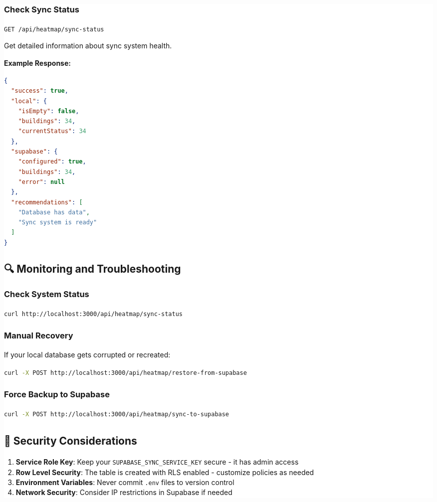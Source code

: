 ### Check Sync Status
```
GET /api/heatmap/sync-status
```
Get detailed information about sync system health.

**Example Response:**
```json
{
  "success": true,
  "local": {
    "isEmpty": false,
    "buildings": 34,
    "currentStatus": 34
  },
  "supabase": {
    "configured": true,
    "buildings": 34,
    "error": null
  },
  "recommendations": [
    "Database has data",
    "Sync system is ready"
  ]
}
```

## 🔍 Monitoring and Troubleshooting

### Check System Status
```bash
curl http://localhost:3000/api/heatmap/sync-status
```

### Manual Recovery
If your local database gets corrupted or recreated:
```bash
curl -X POST http://localhost:3000/api/heatmap/restore-from-supabase
```

### Force Backup to Supabase
```bash
curl -X POST http://localhost:3000/api/heatmap/sync-to-supabase
```

## 🔐 Security Considerations

1. **Service Role Key**: Keep your `SUPABASE_SYNC_SERVICE_KEY` secure - it has admin access
2. **Row Level Security**: The table is created with RLS enabled - customize policies as needed
3. **Environment Variables**: Never commit `.env` files to version control
4. **Network Security**: Consider IP restrictions in Supabase if needed
